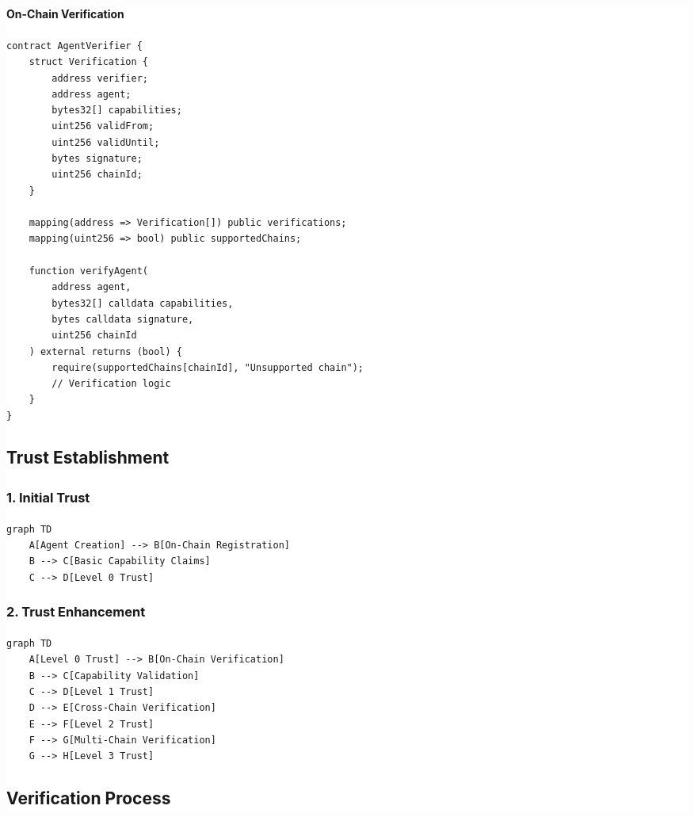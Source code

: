 #### On-Chain Verification
```solidity
contract AgentVerifier {
    struct Verification {
        address verifier;
        address agent;
        bytes32[] capabilities;
        uint256 validFrom;
        uint256 validUntil;
        bytes signature;
        uint256 chainId;
    }
    
    mapping(address => Verification[]) public verifications;
    mapping(uint256 => bool) public supportedChains;
    
    function verifyAgent(
        address agent,
        bytes32[] calldata capabilities,
        bytes calldata signature,
        uint256 chainId
    ) external returns (bool) {
        require(supportedChains[chainId], "Unsupported chain");
        // Verification logic
    }
}
```

## Trust Establishment

### 1. Initial Trust
```mermaid
graph TD
    A[Agent Creation] --> B[On-Chain Registration]
    B --> C[Basic Capability Claims]
    C --> D[Level 0 Trust]
```

### 2. Trust Enhancement
```mermaid
graph TD
    A[Level 0 Trust] --> B[On-Chain Verification]
    B --> C[Capability Validation]
    C --> D[Level 1 Trust]
    D --> E[Cross-Chain Verification]
    E --> F[Level 2 Trust]
    F --> G[Multi-Chain Verification]
    G --> H[Level 3 Trust]
```

## Verification Process
